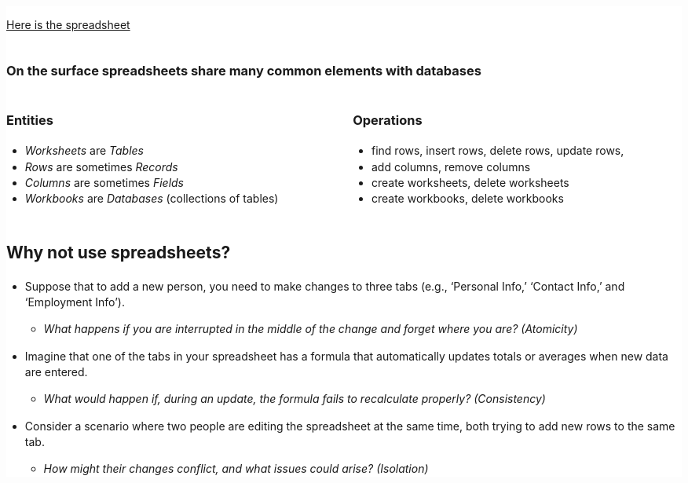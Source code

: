 <div class="column">

[Here is the
spreadsheet](https://docs.google.com/spreadsheets/d/1qrN3L7eRLsM-aVMHYaLQN-FMYtrTJf0_h6dLKlUdPkk/edit#gid=107368023)

</div>

</div>

### On the surface spreadsheets share many common elements with databases

<div class="columns">

<div class="column">

### Entities

- *Worksheets* are *Tables*
- *Rows* are sometimes *Records*
- *Columns* are sometimes *Fields*
- *Workbooks* are *Databases* (collections of tables)

</div>

<div class="column">

### Operations

- find rows, insert rows, delete rows, update rows,
- add columns, remove columns
- create worksheets, delete worksheets
- create workbooks, delete workbooks

</div>

</div>

## Why not use spreadsheets?

- Suppose that to add a new person, you need to make changes to three
  tabs (e.g., ‘Personal Info,’ ‘Contact Info,’ and ‘Employment Info’).

  - *What happens if you are interrupted in the middle of the change and
    forget where you are? (Atomicity)*

- Imagine that one of the tabs in your spreadsheet has a formula that
  automatically updates totals or averages when new data are entered.

  - *What would happen if, during an update, the formula fails to
    recalculate properly? (Consistency)*

- Consider a scenario where two people are editing the spreadsheet at
  the same time, both trying to add new rows to the same tab.

  - *How might their changes conflict, and what issues could arise?
    (Isolation)*
